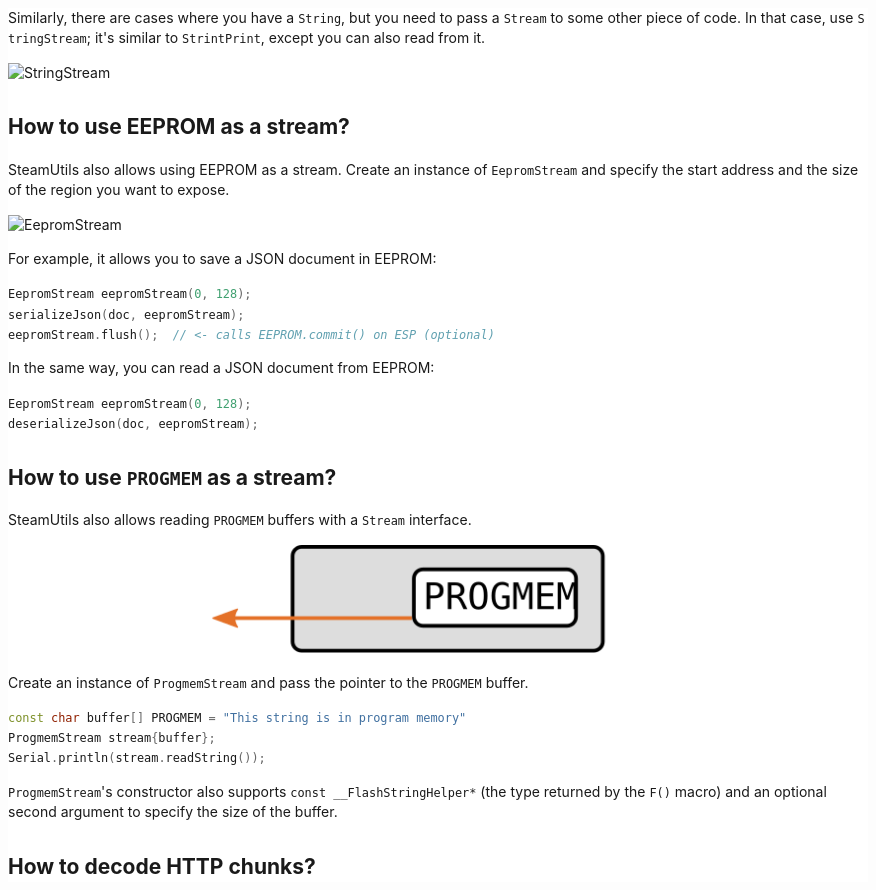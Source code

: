 Similarly, there are cases where you have a `String`, but you need to pass a `Stream` to some other piece of code. In that case, use `StringStream`; it's similar to `StrintPrint`, except you can also read from it.

![StringStream](https://github.com/bblanchon/ArduinoStreamUtils/raw/master/extras/images/StringStream.svg)


How to use EEPROM as a stream?
------------------------------

SteamUtils also allows using EEPROM as a stream. Create an instance of `EepromStream` and specify the start address and the size of the region you want to expose.

![EepromStream](https://github.com/bblanchon/ArduinoStreamUtils/raw/master/extras/images/EepromStream.svg)

For example, it allows you to save a JSON document in EEPROM:

```c++
EepromStream eepromStream(0, 128);
serializeJson(doc, eepromStream);
eepromStream.flush();  // <- calls EEPROM.commit() on ESP (optional)
```

In the same way, you can read a JSON document from EEPROM:

```c++
EepromStream eepromStream(0, 128);
deserializeJson(doc, eepromStream);
```


How to use `PROGMEM` as a stream?
------------------------------

SteamUtils also allows reading `PROGMEM` buffers with a `Stream` interface.

![ProgmemStream](https://github.com/bblanchon/ArduinoStreamUtils/raw/master/extras/images/ProgmemStream.svg)

Create an instance of `ProgmemStream` and pass the pointer to the `PROGMEM` buffer.

```c++
const char buffer[] PROGMEM = "This string is in program memory"
ProgmemStream stream{buffer};
Serial.println(stream.readString());
```

`ProgmemStream`'s constructor also supports `const __FlashStringHelper*` (the type returned by the `F()` macro) and an optional second argument to specify the size of the buffer.

How to decode HTTP chunks?
--------------------------
